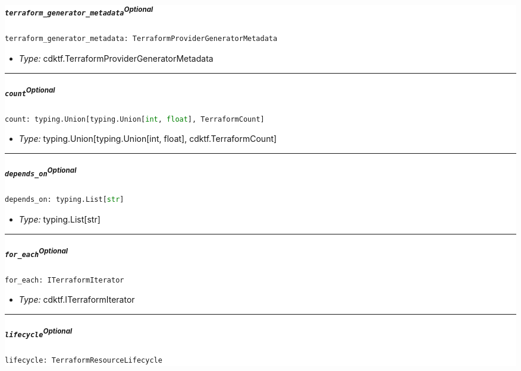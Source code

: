 ##### `terraform_generator_metadata`<sup>Optional</sup> <a name="terraform_generator_metadata" id="@cdktf/provider-databricks.dataDatabricksCleanRoomsCleanRoom.DataDatabricksCleanRoomsCleanRoom.property.terraformGeneratorMetadata"></a>

```python
terraform_generator_metadata: TerraformProviderGeneratorMetadata
```

- *Type:* cdktf.TerraformProviderGeneratorMetadata

---

##### `count`<sup>Optional</sup> <a name="count" id="@cdktf/provider-databricks.dataDatabricksCleanRoomsCleanRoom.DataDatabricksCleanRoomsCleanRoom.property.count"></a>

```python
count: typing.Union[typing.Union[int, float], TerraformCount]
```

- *Type:* typing.Union[typing.Union[int, float], cdktf.TerraformCount]

---

##### `depends_on`<sup>Optional</sup> <a name="depends_on" id="@cdktf/provider-databricks.dataDatabricksCleanRoomsCleanRoom.DataDatabricksCleanRoomsCleanRoom.property.dependsOn"></a>

```python
depends_on: typing.List[str]
```

- *Type:* typing.List[str]

---

##### `for_each`<sup>Optional</sup> <a name="for_each" id="@cdktf/provider-databricks.dataDatabricksCleanRoomsCleanRoom.DataDatabricksCleanRoomsCleanRoom.property.forEach"></a>

```python
for_each: ITerraformIterator
```

- *Type:* cdktf.ITerraformIterator

---

##### `lifecycle`<sup>Optional</sup> <a name="lifecycle" id="@cdktf/provider-databricks.dataDatabricksCleanRoomsCleanRoom.DataDatabricksCleanRoomsCleanRoom.property.lifecycle"></a>

```python
lifecycle: TerraformResourceLifecycle
```
